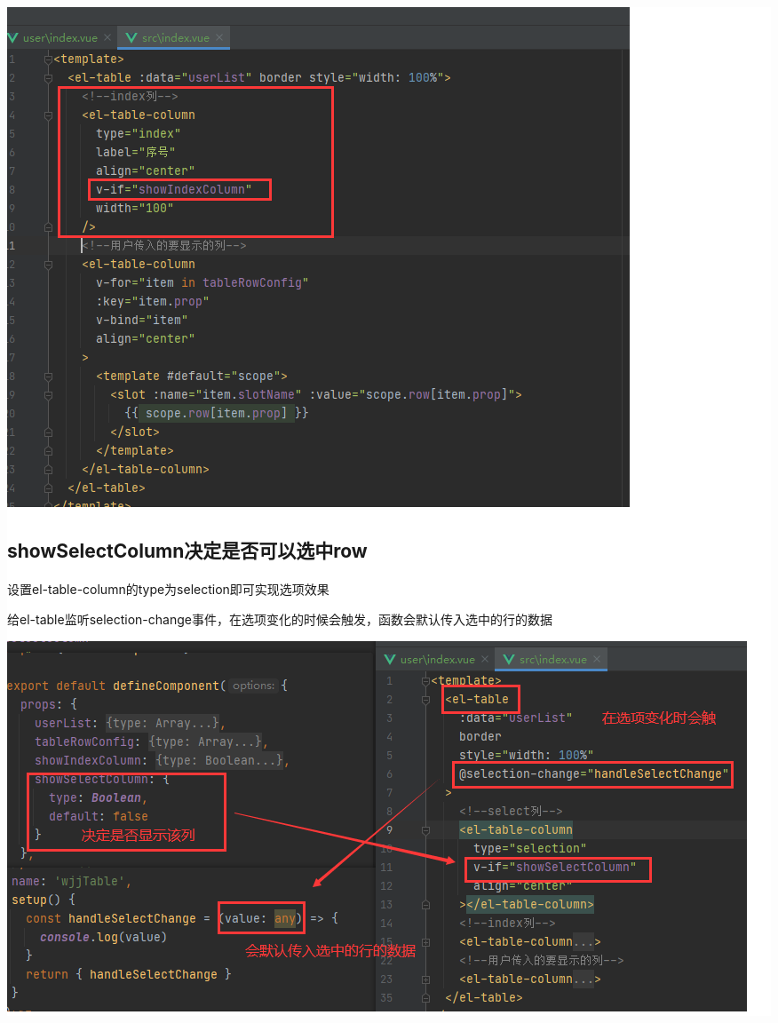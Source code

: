 ![image-20220222155204456](vue3-admin-cms.assets/image-20220222155204456.png)

## showSelectColumn决定是否可以选中row

设置el-table-column的type为selection即可实现选项效果

给el-table监听selection-change事件，在选项变化的时候会触发，函数会默认传入选中的行的数据

![image-20220222163218110](vue3-admin-cms.assets/image-20220222163218110.png)
